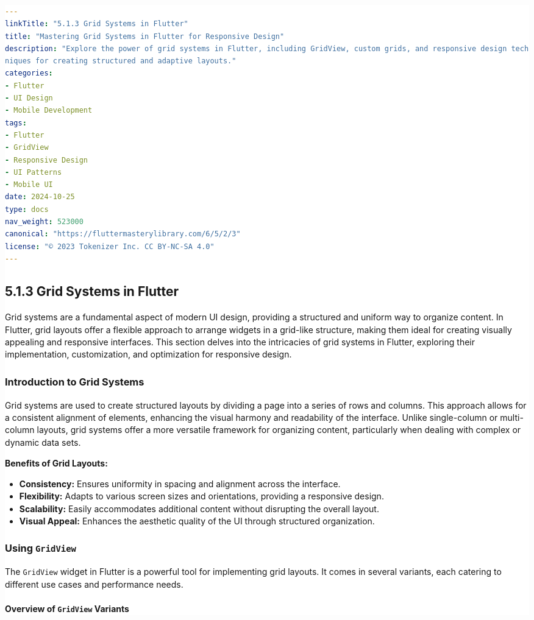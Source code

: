 ```yaml
---
linkTitle: "5.1.3 Grid Systems in Flutter"
title: "Mastering Grid Systems in Flutter for Responsive Design"
description: "Explore the power of grid systems in Flutter, including GridView, custom grids, and responsive design techniques for creating structured and adaptive layouts."
categories:
- Flutter
- UI Design
- Mobile Development
tags:
- Flutter
- GridView
- Responsive Design
- UI Patterns
- Mobile UI
date: 2024-10-25
type: docs
nav_weight: 523000
canonical: "https://fluttermasterylibrary.com/6/5/2/3"
license: "© 2023 Tokenizer Inc. CC BY-NC-SA 4.0"
---
```


## 5.1.3 Grid Systems in Flutter

Grid systems are a fundamental aspect of modern UI design, providing a structured and uniform way to organize content. In Flutter, grid layouts offer a flexible approach to arrange widgets in a grid-like structure, making them ideal for creating visually appealing and responsive interfaces. This section delves into the intricacies of grid systems in Flutter, exploring their implementation, customization, and optimization for responsive design.

### Introduction to Grid Systems

Grid systems are used to create structured layouts by dividing a page into a series of rows and columns. This approach allows for a consistent alignment of elements, enhancing the visual harmony and readability of the interface. Unlike single-column or multi-column layouts, grid systems offer a more versatile framework for organizing content, particularly when dealing with complex or dynamic data sets.

**Benefits of Grid Layouts:**
- **Consistency:** Ensures uniformity in spacing and alignment across the interface.
- **Flexibility:** Adapts to various screen sizes and orientations, providing a responsive design.
- **Scalability:** Easily accommodates additional content without disrupting the overall layout.
- **Visual Appeal:** Enhances the aesthetic quality of the UI through structured organization.

### Using `GridView`

The `GridView` widget in Flutter is a powerful tool for implementing grid layouts. It comes in several variants, each catering to different use cases and performance needs.

#### Overview of `GridView` Variants
